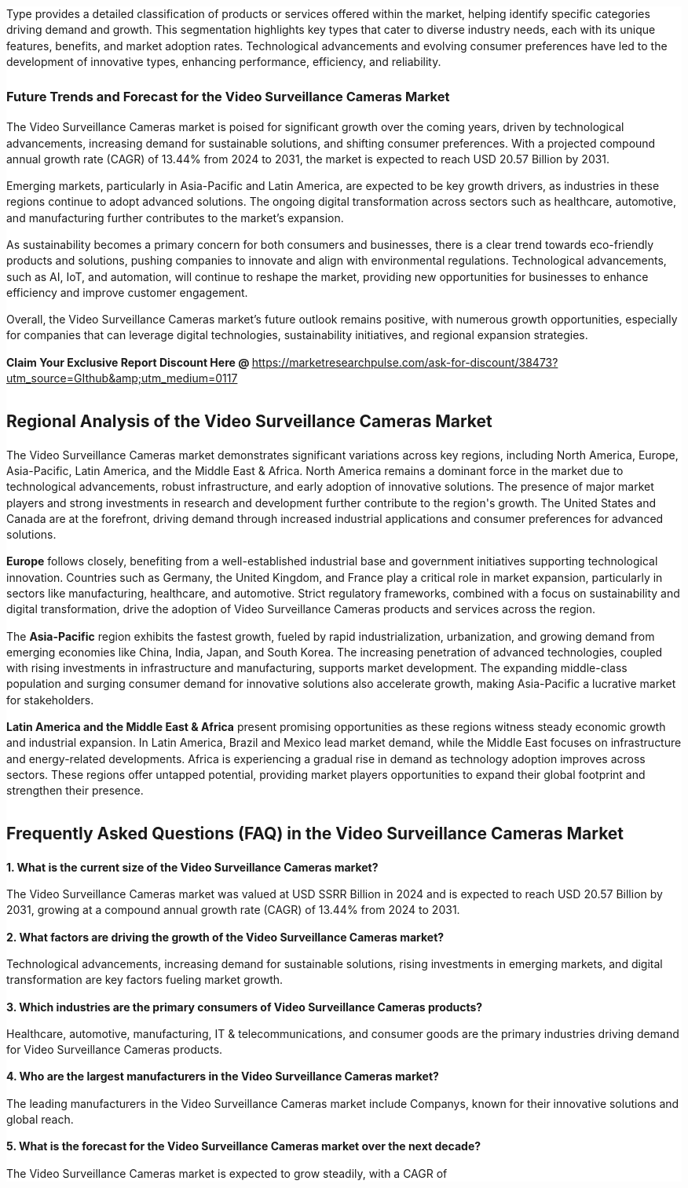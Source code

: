 Type provides a detailed classification of products or services offered within the market, helping identify specific categories driving demand and growth. This segmentation highlights key types that cater to diverse industry needs, each with its unique features, benefits, and market adoption rates. Technological advancements and evolving consumer preferences have led to the development of innovative types, enhancing performance, efficiency, and reliability.</p><h3>Future Trends and Forecast for the Video Surveillance Cameras Market</h3><p>The Video Surveillance Cameras market is poised for significant growth over the coming years, driven by technological advancements, increasing demand for sustainable solutions, and shifting consumer preferences. With a projected compound annual growth rate (CAGR) of 13.44% from 2024 to 2031, the market is expected to reach USD 20.57 Billion by 2031.</p><p>Emerging markets, particularly in Asia-Pacific and Latin America, are expected to be key growth drivers, as industries in these regions continue to adopt advanced solutions. The ongoing digital transformation across sectors such as healthcare, automotive, and manufacturing further contributes to the market&rsquo;s expansion.</p><p>As sustainability becomes a primary concern for both consumers and businesses, there is a clear trend towards eco-friendly products and solutions, pushing companies to innovate and align with environmental regulations. Technological advancements, such as AI, IoT, and automation, will continue to reshape the market, providing new opportunities for businesses to enhance efficiency and improve customer engagement.</p><p>Overall, the Video Surveillance Cameras market&rsquo;s future outlook remains positive, with numerous growth opportunities, especially for companies that can leverage digital technologies, sustainability initiatives, and regional expansion strategies.</p><p><strong>Claim Your Exclusive Report Discount Here @ </strong><a href="https://marketresearchpulse.com/ask-for-discount/38473?utm_source=GIthub&amp;utm_medium=0117">https://marketresearchpulse.com/ask-for-discount/38473?utm_source=GIthub&amp;utm_medium=0117</a></p><h2><strong>Regional Analysis of the Video Surveillance Cameras Market</strong></h2><p>The Video Surveillance Cameras market demonstrates significant variations across key regions, including North America, Europe, Asia-Pacific, Latin America, and the Middle East &amp; Africa. North America remains a dominant force in the market due to technological advancements, robust infrastructure, and early adoption of innovative solutions. The presence of major market players and strong investments in research and development further contribute to the region's growth. The United States and Canada are at the forefront, driving demand through increased industrial applications and consumer preferences for advanced solutions.</p><p><strong>Europe</strong> follows closely, benefiting from a well-established industrial base and government initiatives supporting technological innovation. Countries such as Germany, the United Kingdom, and France play a critical role in market expansion, particularly in sectors like manufacturing, healthcare, and automotive. Strict regulatory frameworks, combined with a focus on sustainability and digital transformation, drive the adoption of Video Surveillance Cameras products and services across the region.</p><p>The <strong>Asia-Pacific</strong> region exhibits the fastest growth, fueled by rapid industrialization, urbanization, and growing demand from emerging economies like China, India, Japan, and South Korea. The increasing penetration of advanced technologies, coupled with rising investments in infrastructure and manufacturing, supports market development. The expanding middle-class population and surging consumer demand for innovative solutions also accelerate growth, making Asia-Pacific a lucrative market for stakeholders.</p><p><strong>Latin America and the Middle East &amp; Africa</strong> present promising opportunities as these regions witness steady economic growth and industrial expansion. In Latin America, Brazil and Mexico lead market demand, while the Middle East focuses on infrastructure and energy-related developments. Africa is experiencing a gradual rise in demand as technology adoption improves across sectors. These regions offer untapped potential, providing market players opportunities to expand their global footprint and strengthen their presence.</p><h2><strong>Frequently Asked Questions (FAQ) in the Video Surveillance Cameras Market</strong></h2><p><strong>1. What is the current size of the Video Surveillance Cameras market?</strong></p><p>The Video Surveillance Cameras market was valued at USD SSRR Billion in 2024 and is expected to reach USD 20.57 Billion by 2031, growing at a compound annual growth rate (CAGR) of 13.44% from 2024 to 2031.</p><p><strong>2. What factors are driving the growth of the Video Surveillance Cameras market?</strong></p><p>Technological advancements, increasing demand for sustainable solutions, rising investments in emerging markets, and digital transformation are key factors fueling market growth.</p><p><strong>3. Which industries are the primary consumers of Video Surveillance Cameras products?</strong></p><p>Healthcare, automotive, manufacturing, IT &amp; telecommunications, and consumer goods are the primary industries driving demand for Video Surveillance Cameras products.</p><p><strong>4. Who are the largest manufacturers in the Video Surveillance Cameras market?</strong></p><p>The leading manufacturers in the Video Surveillance Cameras market include Companys, known for their innovative solutions and global reach.</p><p><strong>5. What is the forecast for the Video Surveillance Cameras market over the next decade?</strong></p><p>The Video Surveillance Cameras market is expected to grow steadily, with a CAGR of